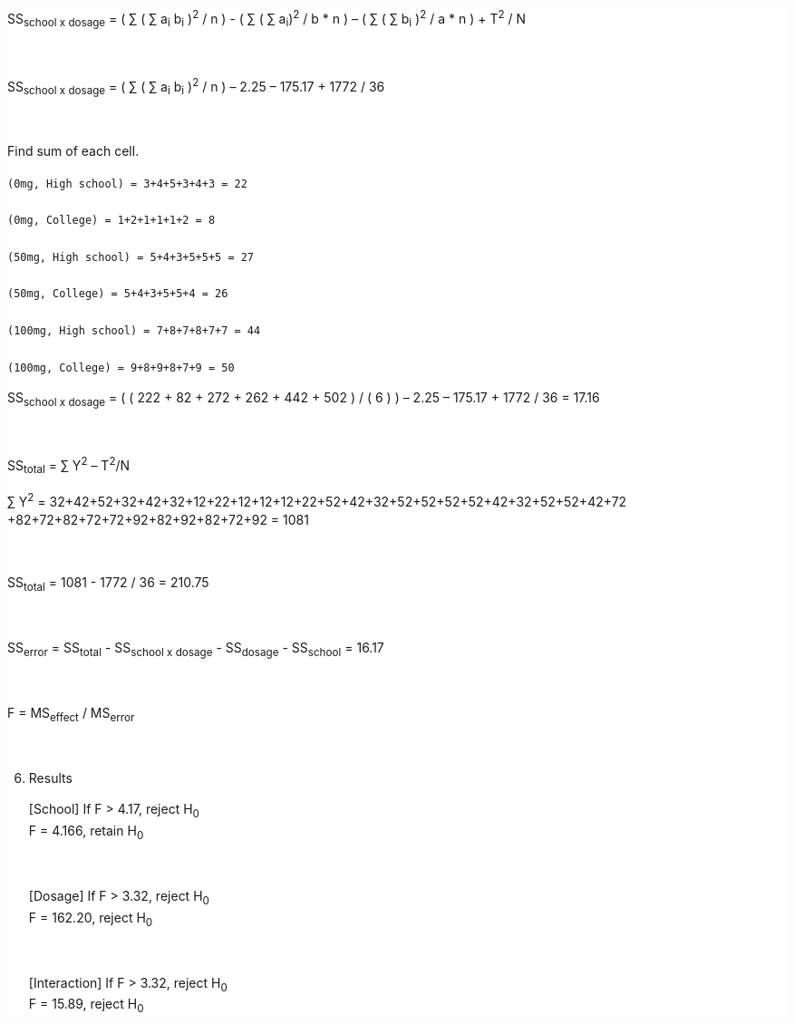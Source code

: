 SS<sub>school x dosage</sub> = ( ∑ ( ∑ a<sub>i</sub> b<sub>i</sub> )<sup>2</sup> / n )  - ( ∑ ( ∑ a<sub>i</sub>)<sup>2</sup> / b * n ) – ( ∑ ( ∑ b<sub>i</sub> )<sup>2</sup> / a * n ) + T<sup>2</sup> / N   

</br>

SS<sub>school x dosage</sub> = ( ∑ ( ∑ a<sub>i</sub> b<sub>i</sub> )<sup>2</sup> / n )  – 2.25 – 175.17 + 1772 / 36

</br>

Find sum of each cell.      

    (0mg, High school) = 3+4+5+3+4+3 = 22   

    (0mg, College) = 1+2+1+1+1+2 = 8    

    (50mg, High school) = 5+4+3+5+5+5 = 27  

    (50mg, College) = 5+4+3+5+5+4 = 26  

    (100mg, High school) = 7+8+7+8+7+7 = 44 

    (100mg, College) = 9+8+9+8+7+9 = 50 

SS<sub>school x dosage</sub> = ( ( 222 + 82 + 272 + 262 + 442 + 502 ) / ( 6 ) ) – 2.25 – 175.17 + 1772 / 36 = 17.16    

</br>

SS<sub>total</sub> = ∑ Y<sup>2</sup> – T<sup>2</sup>/N    

∑ Y<sup>2</sup> = 32+42+52+32+42+32+12+22+12+12+12+22+52+42+32+52+52+52+52+42+32+52+52+42+72 +82+72+82+72+72+92+82+92+82+72+92 = 1081

</br>

SS<sub>total</sub> = 1081 - 1772 / 36 = 210.75

</br>

SS<sub>error</sub> = SS<sub>total</sub> - SS<sub>school x dosage</sub> - SS<sub>dosage</sub> - SS<sub>school</sub> = 16.17

</br>

F = MS<sub>effect</sub> / MS<sub>error</sub>

</br>

6. Results  

    [School] If F > 4.17, reject H<sub>0</sub>  
    F = 4.166, retain H<sub>0</sub> 

    </br>

    [Dosage] If F > 3.32, reject H<sub>0</sub>      
    F = 162.20, reject H<sub>0</sub> 

    </br>

    [Interaction] If F > 3.32, reject H<sub>0</sub>     
    F = 15.89, reject H<sub>0</sub> 
